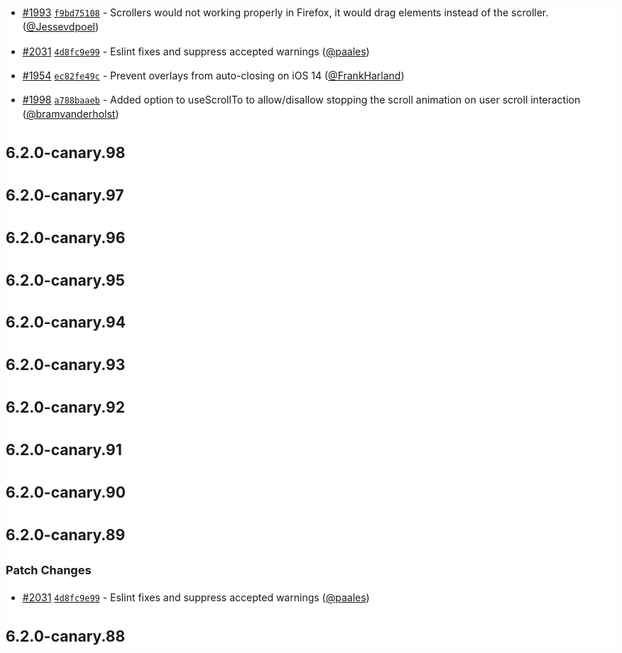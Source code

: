 - [#1993](https://github.com/graphcommerce-org/graphcommerce/pull/1993) [`f9bd75108`](https://github.com/graphcommerce-org/graphcommerce/commit/f9bd75108ecef583ecd32e701c10d70537cb8a89) - Scrollers would not working properly in Firefox, it would drag elements instead of the scroller. ([@Jessevdpoel](https://github.com/Jessevdpoel))

- [#2031](https://github.com/graphcommerce-org/graphcommerce/pull/2031) [`4d8fc9e99`](https://github.com/graphcommerce-org/graphcommerce/commit/4d8fc9e998fc9361282833316ec9564da0644ed6) - Eslint fixes and suppress accepted warnings ([@paales](https://github.com/paales))

- [#1954](https://github.com/graphcommerce-org/graphcommerce/pull/1954) [`ec82fe49c`](https://github.com/graphcommerce-org/graphcommerce/commit/ec82fe49cd9aa0865b6c21eb405f05d8596748f6) - Prevent overlays from auto-closing on iOS 14 ([@FrankHarland](https://github.com/FrankHarland))

- [#1998](https://github.com/graphcommerce-org/graphcommerce/pull/1998) [`a788baaeb`](https://github.com/graphcommerce-org/graphcommerce/commit/a788baaeb9646c5a30b55998697d38a6093b6c44) - Added option to useScrollTo to allow/disallow stopping the scroll animation on user scroll interaction ([@bramvanderholst](https://github.com/bramvanderholst))

## 6.2.0-canary.98

## 6.2.0-canary.97

## 6.2.0-canary.96

## 6.2.0-canary.95

## 6.2.0-canary.94

## 6.2.0-canary.93

## 6.2.0-canary.92

## 6.2.0-canary.91

## 6.2.0-canary.90

## 6.2.0-canary.89

### Patch Changes

- [#2031](https://github.com/graphcommerce-org/graphcommerce/pull/2031) [`4d8fc9e99`](https://github.com/graphcommerce-org/graphcommerce/commit/4d8fc9e998fc9361282833316ec9564da0644ed6) - Eslint fixes and suppress accepted warnings ([@paales](https://github.com/paales))

## 6.2.0-canary.88

